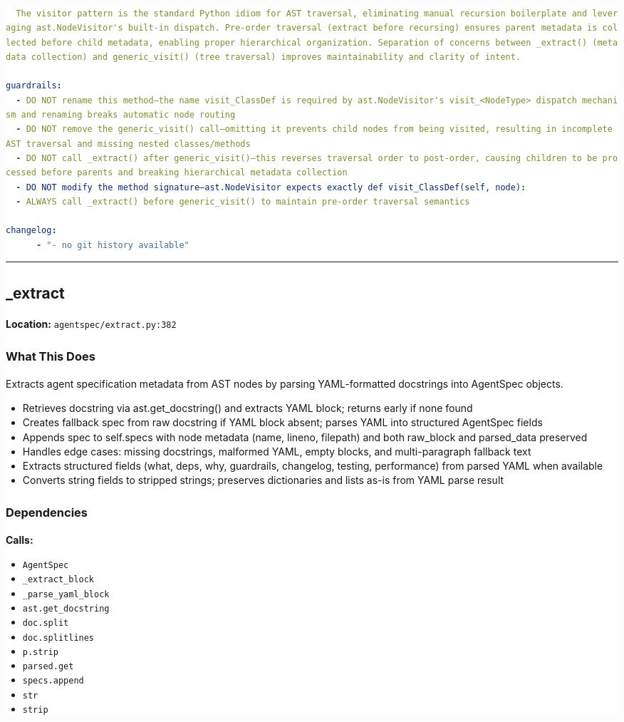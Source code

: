 ```yaml
  The visitor pattern is the standard Python idiom for AST traversal, eliminating manual recursion boilerplate and leveraging ast.NodeVisitor's built-in dispatch. Pre-order traversal (extract before recursing) ensures parent metadata is collected before child metadata, enabling proper hierarchical organization. Separation of concerns between _extract() (metadata collection) and generic_visit() (tree traversal) improves maintainability and clarity of intent.

guardrails:
  - DO NOT rename this method—the name visit_ClassDef is required by ast.NodeVisitor's visit_<NodeType> dispatch mechanism and renaming breaks automatic node routing
  - DO NOT remove the generic_visit() call—omitting it prevents child nodes from being visited, resulting in incomplete AST traversal and missing nested classes/methods
  - DO NOT call _extract() after generic_visit()—this reverses traversal order to post-order, causing children to be processed before parents and breaking hierarchical metadata collection
  - DO NOT modify the method signature—ast.NodeVisitor expects exactly def visit_ClassDef(self, node):
  - ALWAYS call _extract() before generic_visit() to maintain pre-order traversal semantics

changelog:
      - "- no git history available"
```

---

## _extract

**Location:** `agentspec/extract.py:382`

### What This Does

Extracts agent specification metadata from AST nodes by parsing YAML-formatted docstrings into AgentSpec objects.

- Retrieves docstring via ast.get_docstring() and extracts YAML block; returns early if none found
- Creates fallback spec from raw docstring if YAML block absent; parses YAML into structured AgentSpec fields
- Appends spec to self.specs with node metadata (name, lineno, filepath) and both raw_block and parsed_data preserved
- Handles edge cases: missing docstrings, malformed YAML, empty blocks, and multi-paragraph fallback text
- Extracts structured fields (what, deps, why, guardrails, changelog, testing, performance) from parsed YAML when available
- Converts string fields to stripped strings; preserves dictionaries and lists as-is from YAML parse result

### Dependencies

**Calls:**
- `AgentSpec`
- `_extract_block`
- `_parse_yaml_block`
- `ast.get_docstring`
- `doc.split`
- `doc.splitlines`
- `p.strip`
- `parsed.get`
- `specs.append`
- `str`
- `strip`
